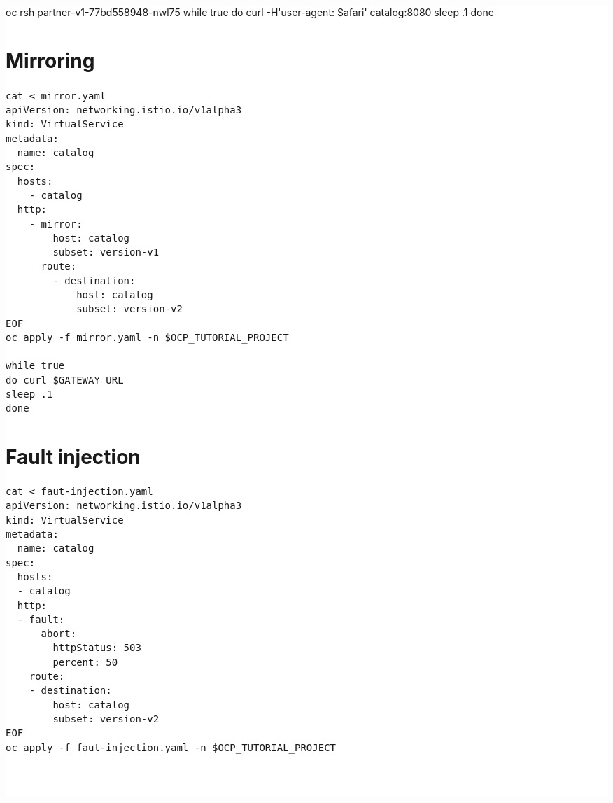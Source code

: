 oc rsh partner-v1-77bd558948-nwl75
while true
do curl -H'user-agent: Safari' catalog:8080
sleep .1
done
</pre>


# Mirroring
<pre>
cat <<EOF > mirror.yaml
apiVersion: networking.istio.io/v1alpha3
kind: VirtualService
metadata:
  name: catalog
spec:
  hosts:
    - catalog
  http:
    - mirror:
        host: catalog
        subset: version-v1
      route:
        - destination:
            host: catalog
            subset: version-v2
EOF
oc apply -f mirror.yaml -n $OCP_TUTORIAL_PROJECT

while true
do curl $GATEWAY_URL
sleep .1
done
</pre>

# Fault injection
<pre>
cat <<EOF > faut-injection.yaml
apiVersion: networking.istio.io/v1alpha3
kind: VirtualService
metadata:
  name: catalog
spec:
  hosts:
  - catalog
  http:
  - fault:
      abort:
        httpStatus: 503
        percent: 50
    route:
    - destination:
        host: catalog
        subset: version-v2
EOF
oc apply -f faut-injection.yaml -n $OCP_TUTORIAL_PROJECT
